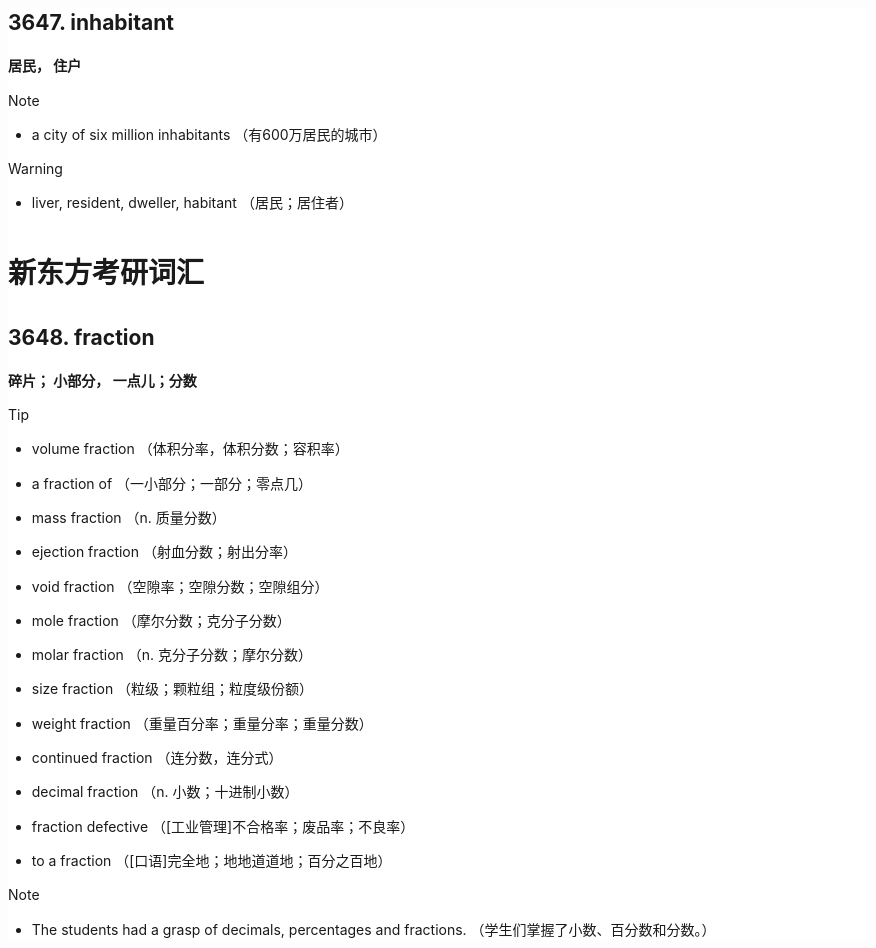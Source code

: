 ## 3647. inhabitant

**居民， 住户**

> [!NOTE]
>
> - a city of six million inhabitants （有600万居民的城市）
>

> [!WARNING]
>
> - liver, resident, dweller, habitant （居民；居住者）
>

# 新东方考研词汇

## 3648. fraction

**碎片； 小部分， 一点儿；分数**

> [!TIP]
>
> - volume fraction （体积分率，体积分数；容积率）
>
> - a fraction of （一小部分；一部分；零点几）
>
> - mass fraction （n. 质量分数）
>
> - ejection fraction （射血分数；射出分率）
>
> - void fraction （空隙率；空隙分数；空隙组分）
>
> - mole fraction （摩尔分数；克分子分数）
>
> - molar fraction （n. 克分子分数；摩尔分数）
>
> - size fraction （粒级；颗粒组；粒度级份额）
>
> - weight fraction （重量百分率；重量分率；重量分数）
>
> - continued fraction （连分数，连分式）
>
> - decimal fraction （n. 小数；十进制小数）
>
> - fraction defective （[工业管理]不合格率；废品率；不良率）
>
> - to a fraction （[口语]完全地；地地道道地；百分之百地）
>

> [!NOTE]
>
> - The students had a grasp of decimals, percentages and fractions. （学生们掌握了小数、百分数和分数。）
>
